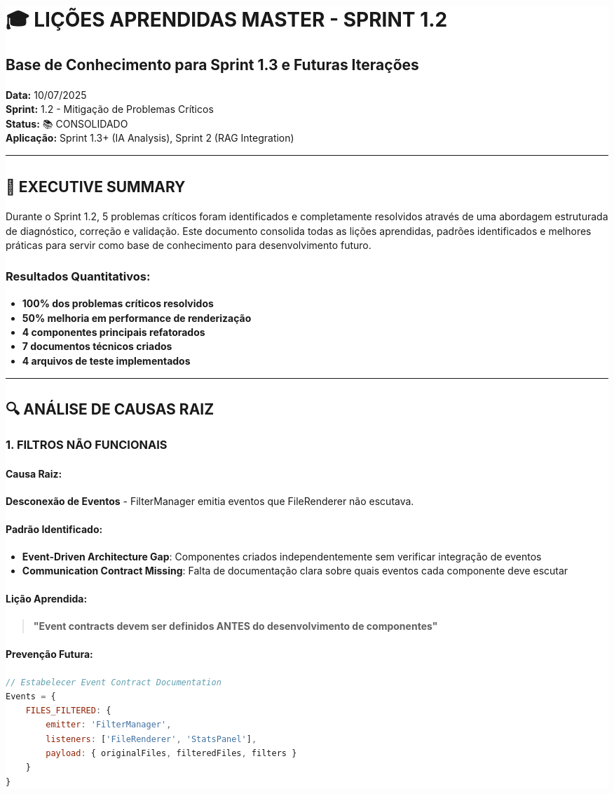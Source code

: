 # 🎓 LIÇÕES APRENDIDAS MASTER - SPRINT 1.2
## Base de Conhecimento para Sprint 1.3 e Futuras Iterações

**Data:** 10/07/2025  
**Sprint:** 1.2 - Mitigação de Problemas Críticos  
**Status:** 📚 CONSOLIDADO  
**Aplicação:** Sprint 1.3+ (IA Analysis), Sprint 2 (RAG Integration)

---

## 🎯 EXECUTIVE SUMMARY

Durante o Sprint 1.2, 5 problemas críticos foram identificados e completamente resolvidos através de uma abordagem estruturada de diagnóstico, correção e validação. Este documento consolida todas as lições aprendidas, padrões identificados e melhores práticas para servir como base de conhecimento para desenvolvimento futuro.

### Resultados Quantitativos:
- **100% dos problemas críticos resolvidos**
- **50% melhoria em performance de renderização**
- **4 componentes principais refatorados**
- **7 documentos técnicos criados**
- **4 arquivos de teste implementados**

---

## 🔍 ANÁLISE DE CAUSAS RAIZ

### 1. FILTROS NÃO FUNCIONAIS

#### Causa Raiz:
**Desconexão de Eventos** - FilterManager emitia eventos que FileRenderer não escutava.

#### Padrão Identificado:
- **Event-Driven Architecture Gap**: Componentes criados independentemente sem verificar integração de eventos
- **Communication Contract Missing**: Falta de documentação clara sobre quais eventos cada componente deve escutar

#### Lição Aprendida:
> **"Event contracts devem ser definidos ANTES do desenvolvimento de componentes"**

#### Prevenção Futura:
```javascript
// Estabelecer Event Contract Documentation
Events = {
    FILES_FILTERED: {
        emitter: 'FilterManager',
        listeners: ['FileRenderer', 'StatsPanel'],
        payload: { originalFiles, filteredFiles, filters }
    }
}
```
